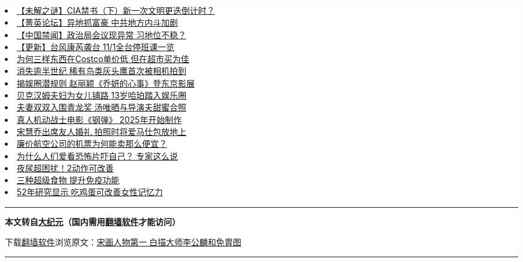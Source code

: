 <li><a href="https://github.com/1992513/djy/blob/master/gb/24/11/1/n14362702.md#1">【未解之谜】CIA禁书（下）新一次文明更迭倒计时？</a></li>
<li><a href="https://github.com/1992513/djy/blob/master/gb/24/11/1/n14362704.md#1">【菁英论坛】异地抓富豪 中共地方内斗加剧</a></li>
<li><a href="https://github.com/1992513/djy/blob/master/gb/24/10/23/n14356486.md#1">【中国禁闻】政治局会议现异常 习地位不稳？</a></li>
<li><a href="https://github.com/1992513/djy/blob/master/gb/24/10/31/n14361494.md#1">【更新】台风康芮袭台 11/1全台停班课一览</a></li>
<li><a href="https://github.com/1992513/djy/blob/master/gb/24/10/30/n14361104.md#1">为何三样东西在Costco单价低 但在超市买为佳</a></li>
<li><a href="https://github.com/1992513/djy/blob/master/gb/24/10/30/n14360673.md#1">消失逾半世纪 稀有鸟类灰头鹰首次被相机拍到</a></li>
<li><a href="https://github.com/1992513/djy/blob/master/gb/24/10/31/n14361950.md#1">揭娱圈潜规则 赵丽颖《乔妍的心事》登东京影展</a></li>
<li><a href="https://github.com/1992513/djy/blob/master/gb/24/11/1/n14362693.md#1">贝克汉姆夫妇为女儿铺路 13岁哈珀踏入娱乐圈</a></li>
<li><a href="https://github.com/1992513/djy/blob/master/gb/24/10/30/n14361071.md#1">夫妻双双入围青龙奖 汤唯晒与导演夫甜蜜合照</a></li>
<li><a href="https://github.com/1992513/djy/blob/master/gb/24/11/1/n14362022.md#1">真人机动战士电影《钢弹》 2025年开始制作</a></li>
<li><a href="https://github.com/1992513/djy/blob/master/gb/24/10/30/n14361136.md#1">宋慧乔出席友人婚礼 拍照时将爱马仕包放地上</a></li>
<li><a href="https://github.com/1992513/djy/blob/master/gb/24/10/31/n14361417.md#1">廉价航空公司的机票为何能卖那么便宜？</a></li>
<li><a href="https://github.com/1992513/djy/blob/master/gb/24/10/30/n14360606.md#1">为什么人们爱看恐怖片吓自己？ 专家这么说</a></li>
<li><a href="https://github.com/1992513/djy/blob/master/gb/24/10/25/n14357571.md#1">夜尿超困扰！2动作可改善</a></li>
<li><a href="https://github.com/1992513/djy/blob/master/gb/24/10/29/n14359772.md#1">三种超级食物 提升免疫功能</a></li>
<li><a href="https://github.com/1992513/djy/blob/master/gb/24/10/29/n14360174.md#1">52年研究显示 吃鸡蛋可改善女性记忆力</a></li>
<hr>
<strong>本文转自<a href="https://www.epochtimes.com">大纪元</a>（国内需用<a href="https://github.com/1992513/www/blob/master/README.md#8">翻墙软件</a>才能访问）</strong><p>下载<a href="https://github.com/1992513/www/blob/master/README.md#8">翻墙软件</a>浏览原文：<a href="https://www.epochtimes.com/gb/20/3/6/n11920419.htm">宋画人物第一 白描大师李公麟和免胄图</a></p><hr>
